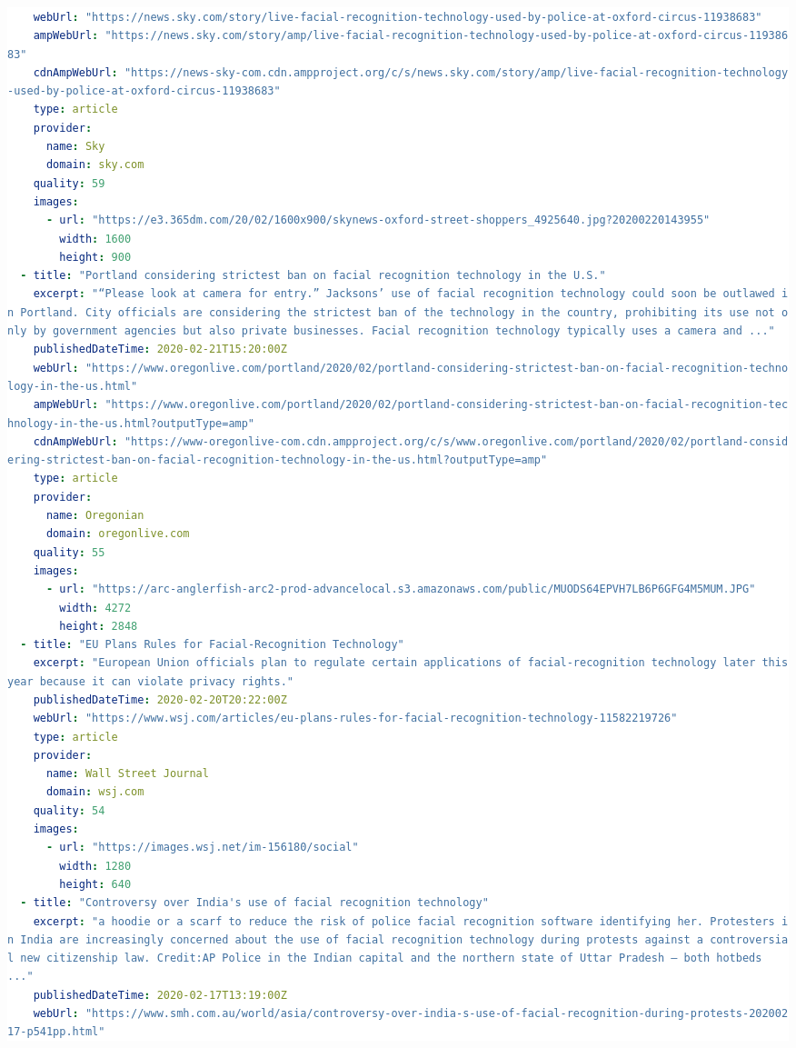 ```yaml
    webUrl: "https://news.sky.com/story/live-facial-recognition-technology-used-by-police-at-oxford-circus-11938683"
    ampWebUrl: "https://news.sky.com/story/amp/live-facial-recognition-technology-used-by-police-at-oxford-circus-11938683"
    cdnAmpWebUrl: "https://news-sky-com.cdn.ampproject.org/c/s/news.sky.com/story/amp/live-facial-recognition-technology-used-by-police-at-oxford-circus-11938683"
    type: article
    provider:
      name: Sky
      domain: sky.com
    quality: 59
    images:
      - url: "https://e3.365dm.com/20/02/1600x900/skynews-oxford-street-shoppers_4925640.jpg?20200220143955"
        width: 1600
        height: 900
  - title: "Portland considering strictest ban on facial recognition technology in the U.S."
    excerpt: "“Please look at camera for entry.” Jacksons’ use of facial recognition technology could soon be outlawed in Portland. City officials are considering the strictest ban of the technology in the country, prohibiting its use not only by government agencies but also private businesses. Facial recognition technology typically uses a camera and ..."
    publishedDateTime: 2020-02-21T15:20:00Z
    webUrl: "https://www.oregonlive.com/portland/2020/02/portland-considering-strictest-ban-on-facial-recognition-technology-in-the-us.html"
    ampWebUrl: "https://www.oregonlive.com/portland/2020/02/portland-considering-strictest-ban-on-facial-recognition-technology-in-the-us.html?outputType=amp"
    cdnAmpWebUrl: "https://www-oregonlive-com.cdn.ampproject.org/c/s/www.oregonlive.com/portland/2020/02/portland-considering-strictest-ban-on-facial-recognition-technology-in-the-us.html?outputType=amp"
    type: article
    provider:
      name: Oregonian
      domain: oregonlive.com
    quality: 55
    images:
      - url: "https://arc-anglerfish-arc2-prod-advancelocal.s3.amazonaws.com/public/MUODS64EPVH7LB6P6GFG4M5MUM.JPG"
        width: 4272
        height: 2848
  - title: "EU Plans Rules for Facial-Recognition Technology"
    excerpt: "European Union officials plan to regulate certain applications of facial-recognition technology later this year because it can violate privacy rights."
    publishedDateTime: 2020-02-20T20:22:00Z
    webUrl: "https://www.wsj.com/articles/eu-plans-rules-for-facial-recognition-technology-11582219726"
    type: article
    provider:
      name: Wall Street Journal
      domain: wsj.com
    quality: 54
    images:
      - url: "https://images.wsj.net/im-156180/social"
        width: 1280
        height: 640
  - title: "Controversy over India's use of facial recognition technology"
    excerpt: "a hoodie or a scarf to reduce the risk of police facial recognition software identifying her. Protesters in India are increasingly concerned about the use of facial recognition technology during protests against a controversial new citizenship law. Credit:AP Police in the Indian capital and the northern state of Uttar Pradesh – both hotbeds ..."
    publishedDateTime: 2020-02-17T13:19:00Z
    webUrl: "https://www.smh.com.au/world/asia/controversy-over-india-s-use-of-facial-recognition-during-protests-20200217-p541pp.html"
```